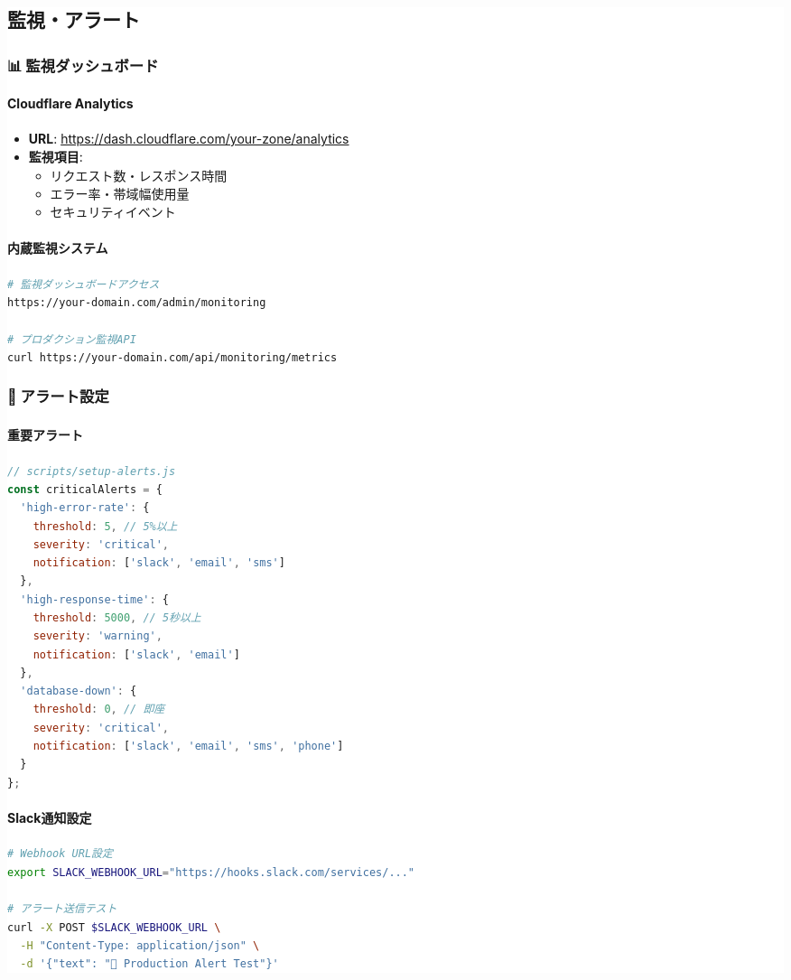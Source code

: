 ## 監視・アラート

### 📊 監視ダッシュボード

#### Cloudflare Analytics
- **URL**: https://dash.cloudflare.com/your-zone/analytics
- **監視項目**:
  - リクエスト数・レスポンス時間
  - エラー率・帯域幅使用量
  - セキュリティイベント

#### 内蔵監視システム
```bash
# 監視ダッシュボードアクセス
https://your-domain.com/admin/monitoring

# プロダクション監視API
curl https://your-domain.com/api/monitoring/metrics
```

### 🚨 アラート設定

#### 重要アラート
```javascript
// scripts/setup-alerts.js
const criticalAlerts = {
  'high-error-rate': {
    threshold: 5, // 5%以上
    severity: 'critical',
    notification: ['slack', 'email', 'sms']
  },
  'high-response-time': {
    threshold: 5000, // 5秒以上
    severity: 'warning',
    notification: ['slack', 'email']
  },
  'database-down': {
    threshold: 0, // 即座
    severity: 'critical',
    notification: ['slack', 'email', 'sms', 'phone']
  }
};
```

#### Slack通知設定
```bash
# Webhook URL設定
export SLACK_WEBHOOK_URL="https://hooks.slack.com/services/..."

# アラート送信テスト
curl -X POST $SLACK_WEBHOOK_URL \
  -H "Content-Type: application/json" \
  -d '{"text": "🚨 Production Alert Test"}'
```
